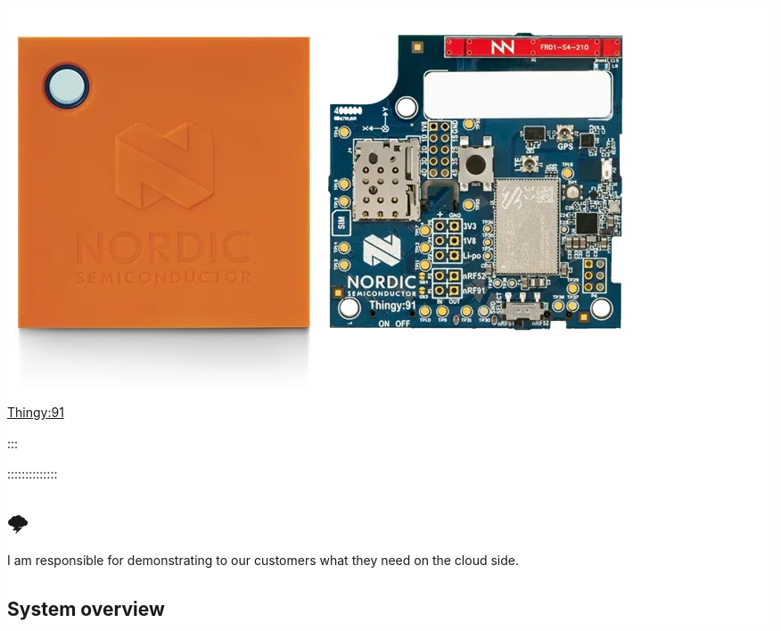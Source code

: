 <div class="text-center">

![Thingy:91](./Thingy91.webp)

[Thingy:91](https://www.nordicsemi.com/Products/Development-hardware/Nordic-Thingy-91)

</div>

:::

::::::::::::::

## 🌩️

I am responsible for demonstrating to our customers what they need on the cloud
side.

## System overview
